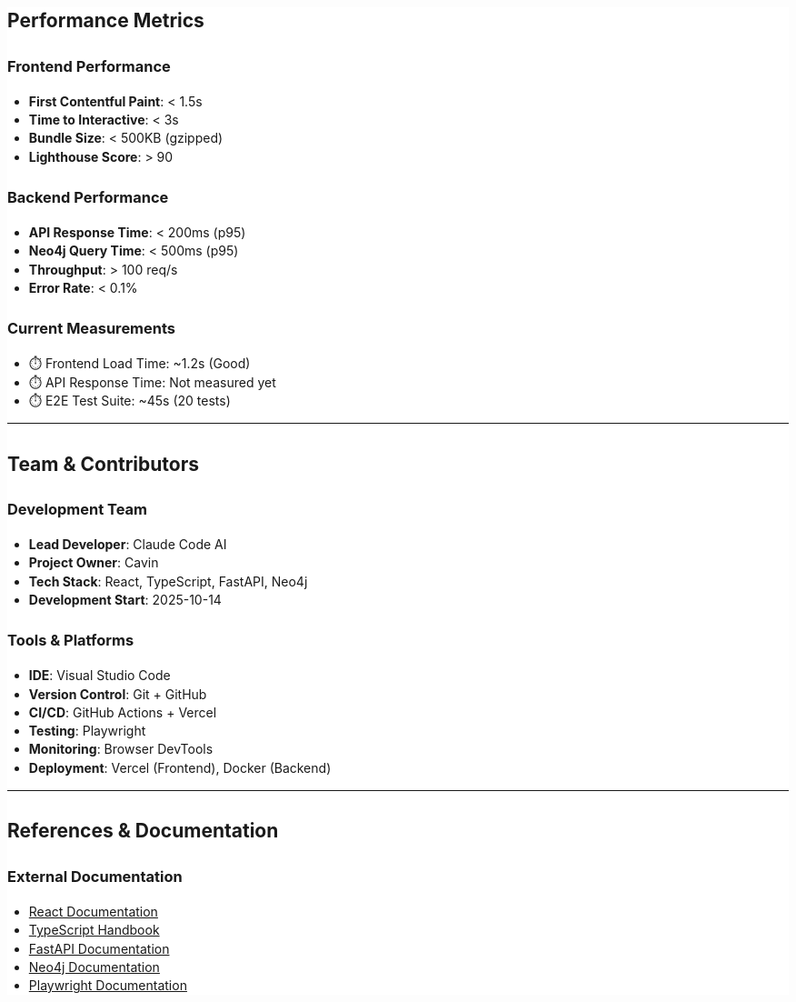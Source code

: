 
## Performance Metrics

### Frontend Performance
- **First Contentful Paint**: < 1.5s
- **Time to Interactive**: < 3s
- **Bundle Size**: < 500KB (gzipped)
- **Lighthouse Score**: > 90

### Backend Performance
- **API Response Time**: < 200ms (p95)
- **Neo4j Query Time**: < 500ms (p95)
- **Throughput**: > 100 req/s
- **Error Rate**: < 0.1%

### Current Measurements
- ⏱️ Frontend Load Time: ~1.2s (Good)
- ⏱️ API Response Time: Not measured yet
- ⏱️ E2E Test Suite: ~45s (20 tests)

---

## Team & Contributors

### Development Team
- **Lead Developer**: Claude Code AI
- **Project Owner**: Cavin
- **Tech Stack**: React, TypeScript, FastAPI, Neo4j
- **Development Start**: 2025-10-14

### Tools & Platforms
- **IDE**: Visual Studio Code
- **Version Control**: Git + GitHub
- **CI/CD**: GitHub Actions + Vercel
- **Testing**: Playwright
- **Monitoring**: Browser DevTools
- **Deployment**: Vercel (Frontend), Docker (Backend)

---

## References & Documentation

### External Documentation
- [React Documentation](https://react.dev)
- [TypeScript Handbook](https://www.typescriptlang.org/docs/)
- [FastAPI Documentation](https://fastapi.tiangolo.com)
- [Neo4j Documentation](https://neo4j.com/docs/)
- [Playwright Documentation](https://playwright.dev)
